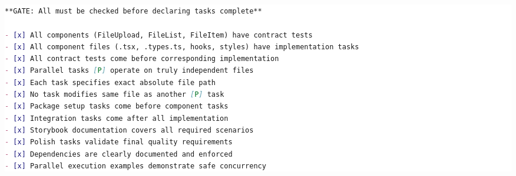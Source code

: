 ````markdown
**GATE: All must be checked before declaring tasks complete**

- [x] All components (FileUpload, FileList, FileItem) have contract tests
- [x] All component files (.tsx, .types.ts, hooks, styles) have implementation tasks  
- [x] All contract tests come before corresponding implementation
- [x] Parallel tasks [P] operate on truly independent files
- [x] Each task specifies exact absolute file path
- [x] No task modifies same file as another [P] task
- [x] Package setup tasks come before component tasks
- [x] Integration tasks come after all implementation
- [x] Storybook documentation covers all required scenarios
- [x] Polish tasks validate final quality requirements
- [x] Dependencies are clearly documented and enforced
- [x] Parallel execution examples demonstrate safe concurrency
````